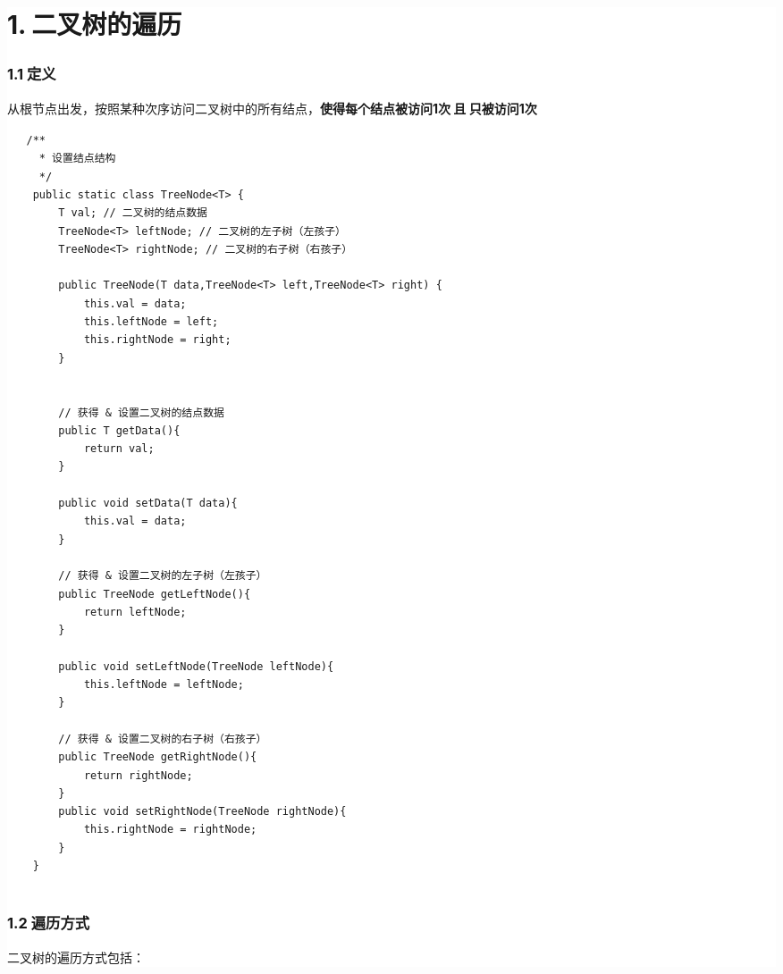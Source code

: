 # 1. 二叉树的遍历
### 1.1 定义
从根节点出发，按照某种次序访问二叉树中的所有结点，**使得每个结点被访问1次 且 只被访问1次**

```
   /**
     * 设置结点结构
     */
    public static class TreeNode<T> {
        T val; // 二叉树的结点数据
        TreeNode<T> leftNode; // 二叉树的左子树（左孩子）
        TreeNode<T> rightNode; // 二叉树的右子树（右孩子）

        public TreeNode(T data,TreeNode<T> left,TreeNode<T> right) {
            this.val = data;
            this.leftNode = left;
            this.rightNode = right;
        }


        // 获得 & 设置二叉树的结点数据
        public T getData(){
            return val;
        }

        public void setData(T data){
            this.val = data;
        }

        // 获得 & 设置二叉树的左子树（左孩子）
        public TreeNode getLeftNode(){
            return leftNode;
        }

        public void setLeftNode(TreeNode leftNode){
            this.leftNode = leftNode;
        }

        // 获得 & 设置二叉树的右子树（右孩子）
        public TreeNode getRightNode(){
            return rightNode;
        }
        public void setRightNode(TreeNode rightNode){
            this.rightNode = rightNode;
        }
    }
    
```

### 1.2 遍历方式
二叉树的遍历方式包括：
